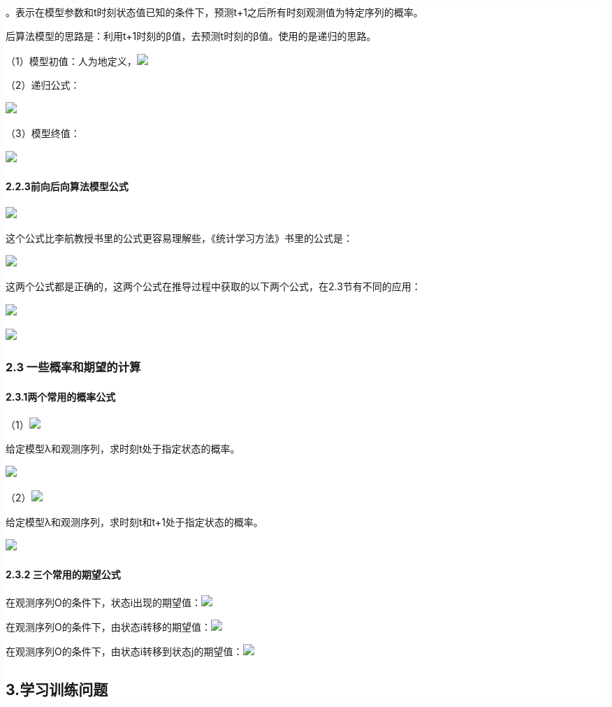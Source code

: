 。表示在模型参数和t时刻状态值已知的条件下，预测t+1之后所有时刻观测值为特定序列的概率。
 
后算法模型的思路是：利用t+1时刻的β值，去预测t时刻的β值。使用的是递归的思路。
 
（1）模型初值：人为地定义，![](https://pic3.zhimg.com/80/v2-de5a92a575fc1d61a224039f052df9ea_1440w.jpg)
 
（2）递归公式：
 
![](https://pic3.zhimg.com/80/v2-3610d4a38fe79b08e5c148b92e632662_1440w.jpg)
 
（3）模型终值：
 
![](https://pic2.zhimg.com/80/v2-98aaf41d104bcfa52640bcdf0b1dd2e5_1440w.jpg)
 
  
 
#### 2.2.3前向后向算法模型公式
 
![](https://pic4.zhimg.com/80/v2-15a1990d44f8a231370c9d09f48cd12b_1440w.jpg)
 
这个公式比李航教授书里的公式更容易理解些，《统计学习方法》书里的公式是：
 
![](https://pic4.zhimg.com/80/v2-be22517e9cd44c2da7d03e616f3d0ff7_1440w.jpg)
 
这两个公式都是正确的，这两个公式在推导过程中获取的以下两个公式，在2.3节有不同的应用：
 
![](https://pic1.zhimg.com/80/v2-f4fbfad8be9029f4be9f1326cb28bb84_1440w.jpg)
 
![](https://pic4.zhimg.com/80/v2-623e4fce7f775e4cde9c9ecf6277e757_1440w.jpg)
 
### 2.3 一些概率和期望的计算
 
#### 2.3.1两个常用的概率公式
 
（1）![](https://pic2.zhimg.com/80/v2-8444d45db770ab9136cc2b6745022425_1440w.jpg)
 
给定模型λ和观测序列，求时刻t处于指定状态的概率。
 
![](https://pic3.zhimg.com/80/v2-1e2e90a90feae438dc5950ca9f94181a_1440w.jpg)
 
（2）![](https://pic4.zhimg.com/80/v2-d77b7d7704a6a2a96b6006d206fe2b9f_1440w.jpg)
 
给定模型λ和观测序列，求时刻t和t+1处于指定状态的概率。
 
![](https://pic4.zhimg.com/80/v2-9de2c9e23bffa10a6bf85942be117ad7_1440w.jpg)
 
#### 2.3.2 三个常用的期望公式
 
在观测序列O的条件下，状态i出现的期望值：![](https://pic4.zhimg.com/80/v2-8ed8d813051d0e6e868100e754abb887_1440w.jpg)

在观测序列O的条件下，由状态i转移的期望值：![](https://pic4.zhimg.com/80/v2-c11123f03db45290dc7fb4474982cc93_1440w.jpg)
 
在观测序列O的条件下，由状态i转移到状态j的期望值：![](https://pic2.zhimg.com/80/v2-aa4308a9b08ab8db85bbc73f3ddd8531_1440w.jpg)

## 3.学习训练问题
 